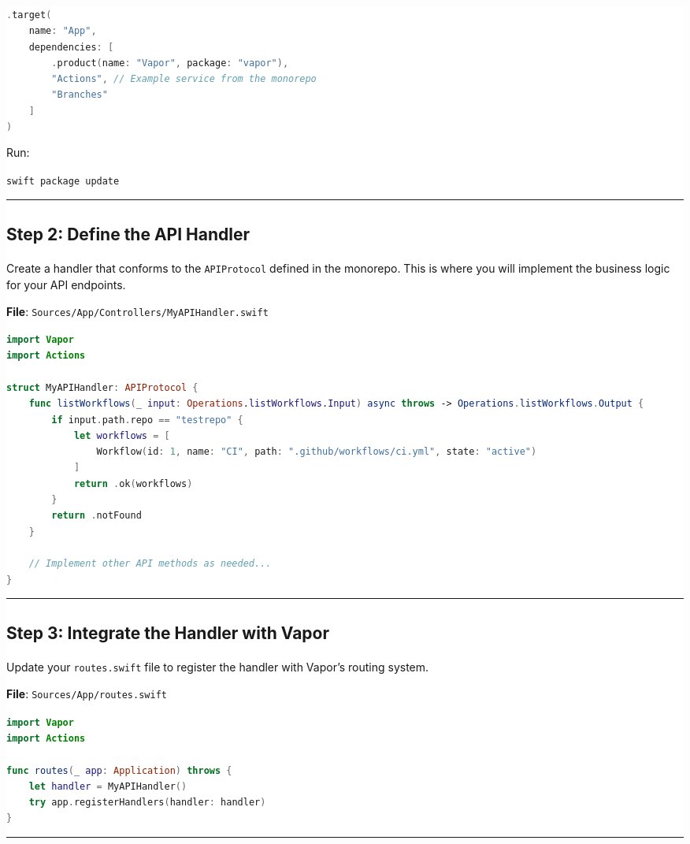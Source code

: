 ```swift
.target(
    name: "App",
    dependencies: [
        .product(name: "Vapor", package: "vapor"),
        "Actions", // Example service from the monorepo
        "Branches"
    ]
)
```

Run:

```bash
swift package update
```

---

## Step 2: Define the API Handler

Create a handler that conforms to the `APIProtocol` defined in the monorepo. This is where you will implement the business logic for your API endpoints.

**File**: `Sources/App/Controllers/MyAPIHandler.swift`

```swift
import Vapor
import Actions

struct MyAPIHandler: APIProtocol {
    func listWorkflows(_ input: Operations.listWorkflows.Input) async throws -> Operations.listWorkflows.Output {
        if input.path.repo == "testrepo" {
            let workflows = [
                Workflow(id: 1, name: "CI", path: ".github/workflows/ci.yml", state: "active")
            ]
            return .ok(workflows)
        }
        return .notFound
    }

    // Implement other API methods as needed...
}
```

---

## Step 3: Integrate the Handler with Vapor

Update your `routes.swift` file to register the handler with Vapor’s routing system.

**File**: `Sources/App/routes.swift`

```swift
import Vapor
import Actions

func routes(_ app: Application) throws {
    let handler = MyAPIHandler()
    try app.registerHandlers(handler: handler)
}
```

---